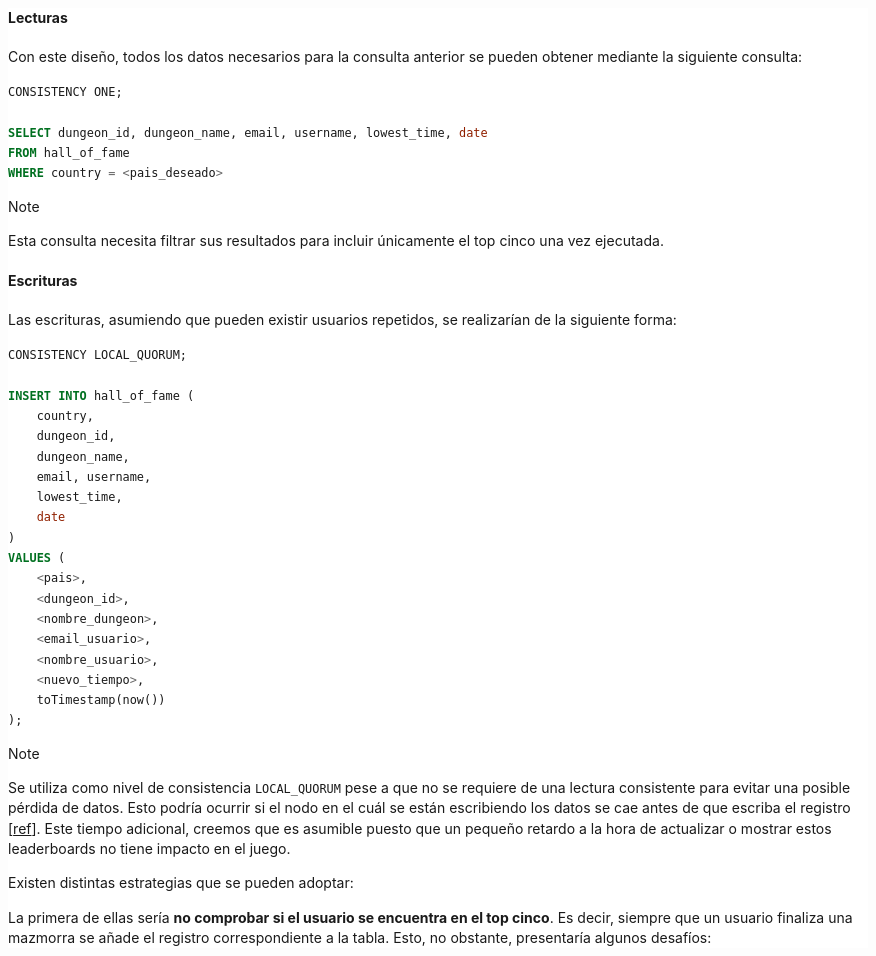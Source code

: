 #### Lecturas

Con este diseño, todos los datos necesarios para la consulta anterior se pueden obtener mediante la siguiente consulta:

```sql
CONSISTENCY ONE;

SELECT dungeon_id, dungeon_name, email, username, lowest_time, date
FROM hall_of_fame
WHERE country = <pais_deseado>
```

> [!NOTE] 
> Esta consulta necesita filtrar sus resultados para incluir únicamente el top cinco una vez ejecutada.

#### Escrituras

Las escrituras, asumiendo que pueden existir usuarios repetidos, se realizarían de la siguiente forma:

```sql
CONSISTENCY LOCAL_QUORUM;

INSERT INTO hall_of_fame (
    country,
    dungeon_id,
    dungeon_name,
    email, username,
    lowest_time,
    date
)
VALUES (
    <pais>,
    <dungeon_id>,
    <nombre_dungeon>,
    <email_usuario>,
    <nombre_usuario>,
    <nuevo_tiempo>,
    toTimestamp(now())
);
```

> [!NOTE]
> Se utiliza como nivel de consistencia `LOCAL_QUORUM` pese a que no se requiere de una lectura consistente para evitar una posible pérdida de datos. Esto podría ocurrir si el nodo en el cuál se están escribiendo los datos se cae antes de que escriba el registro [[ref](https://betterprogramming.pub/cassandra-consistency-guaranties-c8338e051879)]. Este tiempo adicional, creemos que es asumible puesto que un pequeño retardo a la hora de actualizar o mostrar estos leaderboards no tiene impacto en el juego.

Existen distintas estrategias que se pueden adoptar: 

La primera de ellas sería **no comprobar si el usuario se encuentra en el top cinco**. Es decir, siempre que un usuario finaliza una mazmorra se añade el registro correspondiente a la tabla. Esto, no obstante, presentaría algunos desafíos:

